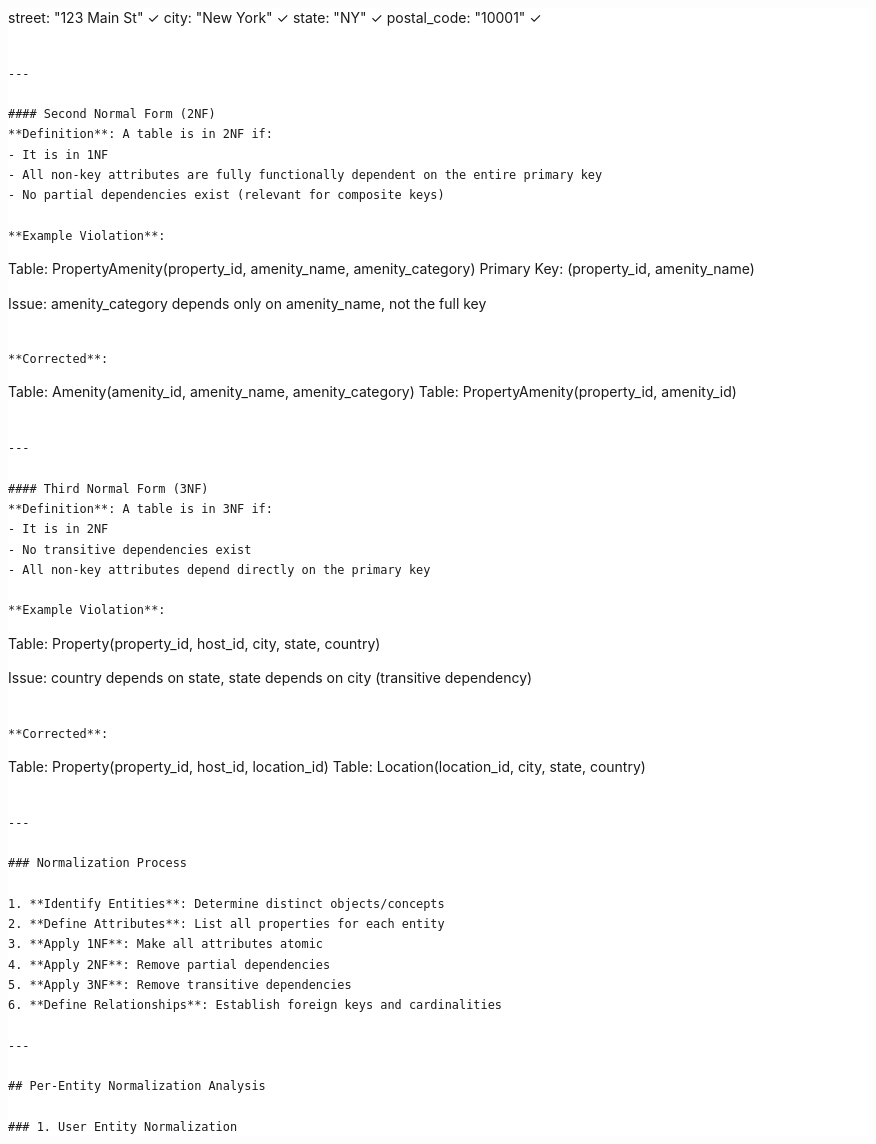 street: "123 Main St" ✓
city: "New York" ✓
state: "NY" ✓
postal_code: "10001" ✓
```

---

#### Second Normal Form (2NF)
**Definition**: A table is in 2NF if:
- It is in 1NF
- All non-key attributes are fully functionally dependent on the entire primary key
- No partial dependencies exist (relevant for composite keys)

**Example Violation**:
```
Table: PropertyAmenity(property_id, amenity_name, amenity_category)
Primary Key: (property_id, amenity_name)

Issue: amenity_category depends only on amenity_name, not the full key
```

**Corrected**:
```
Table: Amenity(amenity_id, amenity_name, amenity_category)
Table: PropertyAmenity(property_id, amenity_id)
```

---

#### Third Normal Form (3NF)
**Definition**: A table is in 3NF if:
- It is in 2NF
- No transitive dependencies exist
- All non-key attributes depend directly on the primary key

**Example Violation**:
```
Table: Property(property_id, host_id, city, state, country)

Issue: country depends on state, state depends on city (transitive dependency)
```

**Corrected**:
```
Table: Property(property_id, host_id, location_id)
Table: Location(location_id, city, state, country)
```

---

### Normalization Process

1. **Identify Entities**: Determine distinct objects/concepts
2. **Define Attributes**: List all properties for each entity
3. **Apply 1NF**: Make all attributes atomic
4. **Apply 2NF**: Remove partial dependencies
5. **Apply 3NF**: Remove transitive dependencies
6. **Define Relationships**: Establish foreign keys and cardinalities

---

## Per-Entity Normalization Analysis

### 1. User Entity Normalization

```